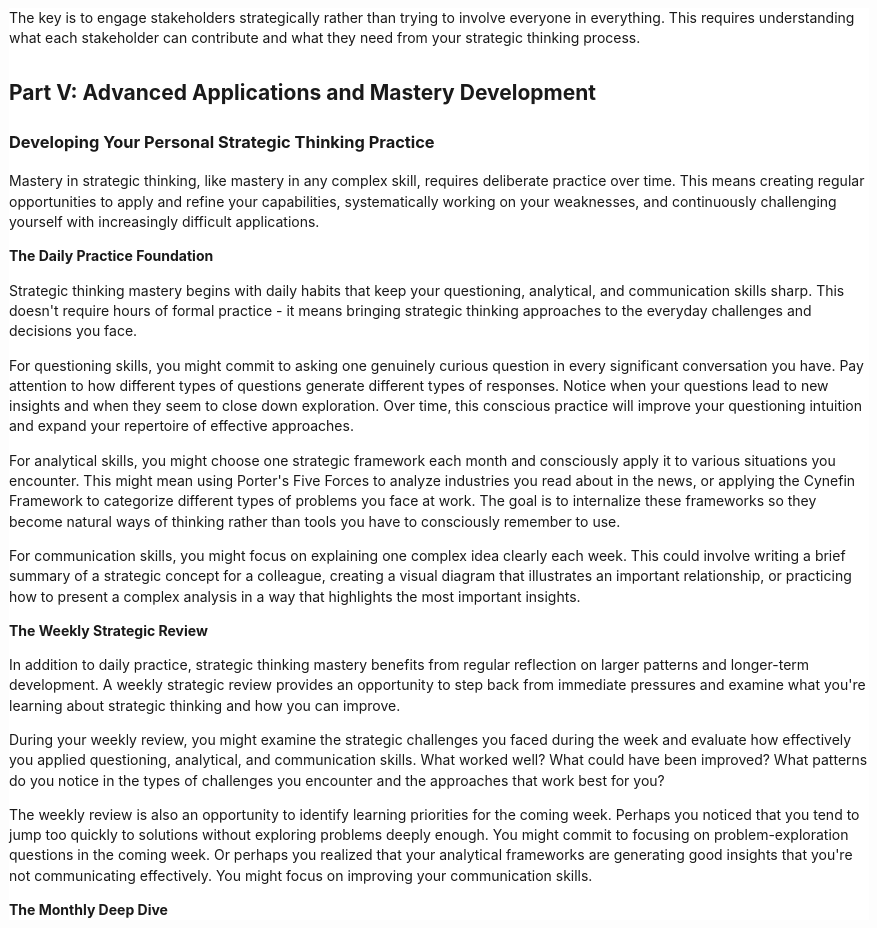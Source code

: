 The key is to engage stakeholders strategically rather than trying to involve everyone in everything. This requires understanding what each stakeholder can contribute and what they need from your strategic thinking process.

## Part V: Advanced Applications and Mastery Development

### Developing Your Personal Strategic Thinking Practice

Mastery in strategic thinking, like mastery in any complex skill, requires deliberate practice over time. This means creating regular opportunities to apply and refine your capabilities, systematically working on your weaknesses, and continuously challenging yourself with increasingly difficult applications.

**The Daily Practice Foundation**

Strategic thinking mastery begins with daily habits that keep your questioning, analytical, and communication skills sharp. This doesn't require hours of formal practice - it means bringing strategic thinking approaches to the everyday challenges and decisions you face.

For questioning skills, you might commit to asking one genuinely curious question in every significant conversation you have. Pay attention to how different types of questions generate different types of responses. Notice when your questions lead to new insights and when they seem to close down exploration. Over time, this conscious practice will improve your questioning intuition and expand your repertoire of effective approaches.

For analytical skills, you might choose one strategic framework each month and consciously apply it to various situations you encounter. This might mean using Porter's Five Forces to analyze industries you read about in the news, or applying the Cynefin Framework to categorize different types of problems you face at work. The goal is to internalize these frameworks so they become natural ways of thinking rather than tools you have to consciously remember to use.

For communication skills, you might focus on explaining one complex idea clearly each week. This could involve writing a brief summary of a strategic concept for a colleague, creating a visual diagram that illustrates an important relationship, or practicing how to present a complex analysis in a way that highlights the most important insights.

**The Weekly Strategic Review**

In addition to daily practice, strategic thinking mastery benefits from regular reflection on larger patterns and longer-term development. A weekly strategic review provides an opportunity to step back from immediate pressures and examine what you're learning about strategic thinking and how you can improve.

During your weekly review, you might examine the strategic challenges you faced during the week and evaluate how effectively you applied questioning, analytical, and communication skills. What worked well? What could have been improved? What patterns do you notice in the types of challenges you encounter and the approaches that work best for you?

The weekly review is also an opportunity to identify learning priorities for the coming week. Perhaps you noticed that you tend to jump too quickly to solutions without exploring problems deeply enough. You might commit to focusing on problem-exploration questions in the coming week. Or perhaps you realized that your analytical frameworks are generating good insights that you're not communicating effectively. You might focus on improving your communication skills.

**The Monthly Deep Dive**
